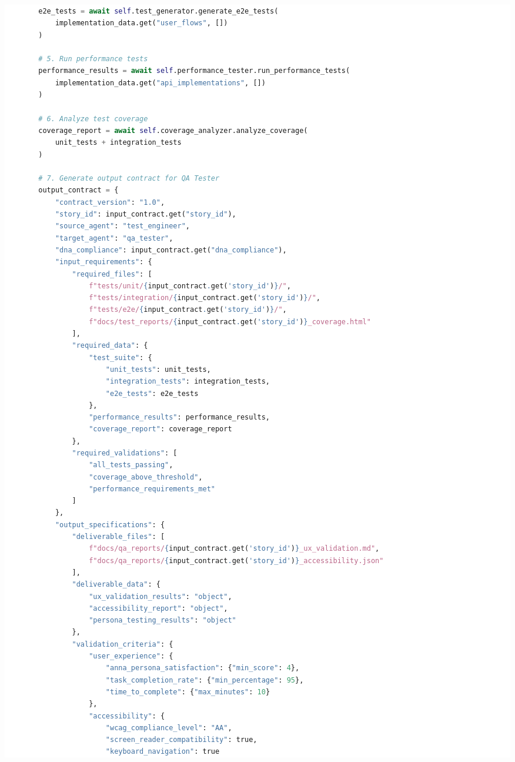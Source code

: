 ```python
        e2e_tests = await self.test_generator.generate_e2e_tests(
            implementation_data.get("user_flows", [])
        )
        
        # 5. Run performance tests
        performance_results = await self.performance_tester.run_performance_tests(
            implementation_data.get("api_implementations", [])
        )
        
        # 6. Analyze test coverage
        coverage_report = await self.coverage_analyzer.analyze_coverage(
            unit_tests + integration_tests
        )
        
        # 7. Generate output contract for QA Tester
        output_contract = {
            "contract_version": "1.0",
            "story_id": input_contract.get("story_id"),
            "source_agent": "test_engineer",
            "target_agent": "qa_tester",
            "dna_compliance": input_contract.get("dna_compliance"),
            "input_requirements": {
                "required_files": [
                    f"tests/unit/{input_contract.get('story_id')}/",
                    f"tests/integration/{input_contract.get('story_id')}/",
                    f"tests/e2e/{input_contract.get('story_id')}/",
                    f"docs/test_reports/{input_contract.get('story_id')}_coverage.html"
                ],
                "required_data": {
                    "test_suite": {
                        "unit_tests": unit_tests,
                        "integration_tests": integration_tests,
                        "e2e_tests": e2e_tests
                    },
                    "performance_results": performance_results,
                    "coverage_report": coverage_report
                },
                "required_validations": [
                    "all_tests_passing",
                    "coverage_above_threshold",
                    "performance_requirements_met"
                ]
            },
            "output_specifications": {
                "deliverable_files": [
                    f"docs/qa_reports/{input_contract.get('story_id')}_ux_validation.md",
                    f"docs/qa_reports/{input_contract.get('story_id')}_accessibility.json"
                ],
                "deliverable_data": {
                    "ux_validation_results": "object",
                    "accessibility_report": "object",
                    "persona_testing_results": "object"
                },
                "validation_criteria": {
                    "user_experience": {
                        "anna_persona_satisfaction": {"min_score": 4},
                        "task_completion_rate": {"min_percentage": 95},
                        "time_to_complete": {"max_minutes": 10}
                    },
                    "accessibility": {
                        "wcag_compliance_level": "AA",
                        "screen_reader_compatibility": true,
                        "keyboard_navigation": true
```
